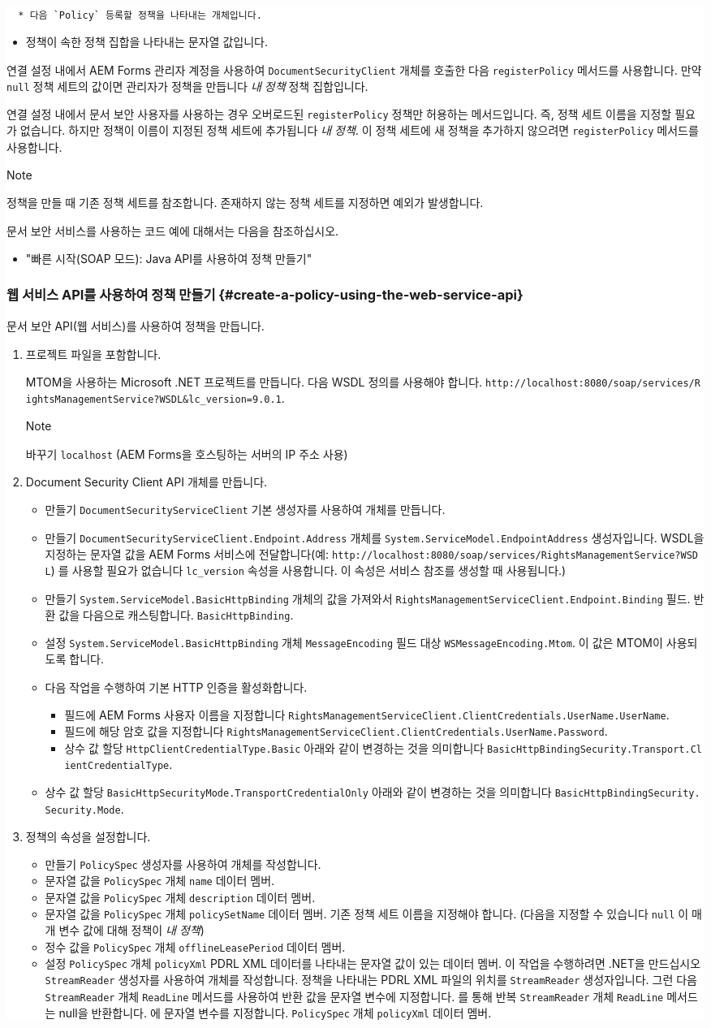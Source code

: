       * 다음 `Policy` 등록할 정책을 나타내는 개체입니다.
   * 정책이 속한 정책 집합을 나타내는 문자열 값입니다.

   연결 설정 내에서 AEM Forms 관리자 계정을 사용하여 `DocumentSecurityClient` 개체를 호출한 다음 `registerPolicy` 메서드를 사용합니다. 만약 `null` 정책 세트의 값이면 관리자가 정책을 만듭니다 *내 정책* 정책 집합입니다.

   연결 설정 내에서 문서 보안 사용자를 사용하는 경우 오버로드된 `registerPolicy` 정책만 허용하는 메서드입니다. 즉, 정책 세트 이름을 지정할 필요가 없습니다. 하지만 정책이 이름이 지정된 정책 세트에 추가됩니다 *내 정책*. 이 정책 세트에 새 정책을 추가하지 않으려면 `registerPolicy` 메서드를 사용합니다.

   >[!NOTE]
   >
   >정책을 만들 때 기존 정책 세트를 참조합니다. 존재하지 않는 정책 세트를 지정하면 예외가 발생합니다.

문서 보안 서비스를 사용하는 코드 예에 대해서는 다음을 참조하십시오.

* &quot;빠른 시작(SOAP 모드): Java API를 사용하여 정책 만들기&quot;

### 웹 서비스 API를 사용하여 정책 만들기 {#create-a-policy-using-the-web-service-api}

문서 보안 API(웹 서비스)를 사용하여 정책을 만듭니다.

1. 프로젝트 파일을 포함합니다.

   MTOM을 사용하는 Microsoft .NET 프로젝트를 만듭니다. 다음 WSDL 정의를 사용해야 합니다. `http://localhost:8080/soap/services/RightsManagementService?WSDL&lc_version=9.0.1`.

   >[!NOTE]
   >
   >바꾸기 `localhost` (AEM Forms을 호스팅하는 서버의 IP 주소 사용)

1. Document Security Client API 개체를 만듭니다.

   * 만들기 `DocumentSecurityServiceClient` 기본 생성자를 사용하여 개체를 만듭니다.
   * 만들기 `DocumentSecurityServiceClient.Endpoint.Address` 개체를 `System.ServiceModel.EndpointAddress` 생성자입니다. WSDL을 지정하는 문자열 값을 AEM Forms 서비스에 전달합니다(예: `http://localhost:8080/soap/services/RightsManagementService?WSDL`) 를 사용할 필요가 없습니다 `lc_version` 속성을 사용합니다. 이 속성은 서비스 참조를 생성할 때 사용됩니다.)
   * 만들기 `System.ServiceModel.BasicHttpBinding` 개체의 값을 가져와서 `RightsManagementServiceClient.Endpoint.Binding` 필드. 반환 값을 다음으로 캐스팅합니다. `BasicHttpBinding`.
   * 설정 `System.ServiceModel.BasicHttpBinding` 개체 `MessageEncoding` 필드 대상 `WSMessageEncoding.Mtom`. 이 값은 MTOM이 사용되도록 합니다.
   * 다음 작업을 수행하여 기본 HTTP 인증을 활성화합니다.

      * 필드에 AEM Forms 사용자 이름을 지정합니다 `RightsManagementServiceClient.ClientCredentials.UserName.UserName`.
      * 필드에 해당 암호 값을 지정합니다 `RightsManagementServiceClient.ClientCredentials.UserName.Password`.
      * 상수 값 할당 `HttpClientCredentialType.Basic` 아래와 같이 변경하는 것을 의미합니다 `BasicHttpBindingSecurity.Transport.ClientCredentialType`.
   * 상수 값 할당 `BasicHttpSecurityMode.TransportCredentialOnly` 아래와 같이 변경하는 것을 의미합니다 `BasicHttpBindingSecurity.Security.Mode`.


1. 정책의 속성을 설정합니다.

   * 만들기 `PolicySpec` 생성자를 사용하여 개체를 작성합니다.
   * 문자열 값을 `PolicySpec` 개체 `name` 데이터 멤버.
   * 문자열 값을 `PolicySpec` 개체 `description` 데이터 멤버.
   * 문자열 값을 `PolicySpec` 개체 `policySetName` 데이터 멤버. 기존 정책 세트 이름을 지정해야 합니다. (다음을 지정할 수 있습니다 `null` 이 매개 변수 값에 대해 정책이 *내 정책*)
   * 정수 값을 `PolicySpec` 개체 `offlineLeasePeriod` 데이터 멤버.
   * 설정 `PolicySpec` 개체 `policyXml` PDRL XML 데이터를 나타내는 문자열 값이 있는 데이터 멤버. 이 작업을 수행하려면 .NET을 만드십시오 `StreamReader` 생성자를 사용하여 개체를 작성합니다. 정책을 나타내는 PDRL XML 파일의 위치를 `StreamReader` 생성자입니다. 그런 다음 `StreamReader` 개체 `ReadLine` 메서드를 사용하여 반환 값을 문자열 변수에 지정합니다. 를 통해 반복 `StreamReader` 개체 `ReadLine` 메서드는 null을 반환합니다. 에 문자열 변수를 지정합니다. `PolicySpec` 개체 `policyXml` 데이터 멤버.
